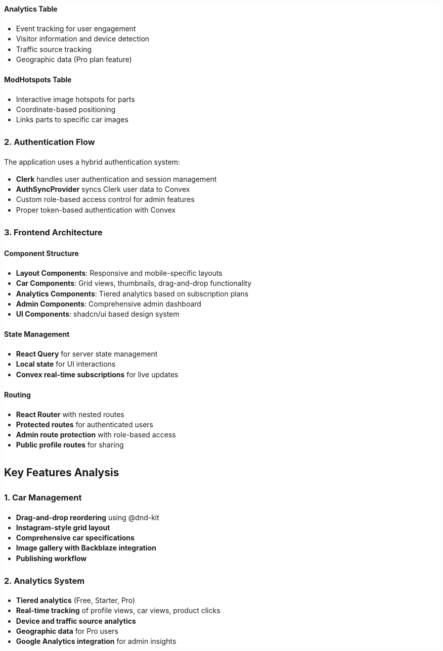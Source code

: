 #### Analytics Table
- Event tracking for user engagement
- Visitor information and device detection
- Traffic source tracking
- Geographic data (Pro plan feature)

#### ModHotspots Table
- Interactive image hotspots for parts
- Coordinate-based positioning
- Links parts to specific car images

### 2. Authentication Flow

The application uses a hybrid authentication system:
- **Clerk** handles user authentication and session management
- **AuthSyncProvider** syncs Clerk user data to Convex
- Custom role-based access control for admin features
- Proper token-based authentication with Convex

### 3. Frontend Architecture

#### Component Structure
- **Layout Components**: Responsive and mobile-specific layouts
- **Car Components**: Grid views, thumbnails, drag-and-drop functionality
- **Analytics Components**: Tiered analytics based on subscription plans
- **Admin Components**: Comprehensive admin dashboard
- **UI Components**: shadcn/ui based design system

#### State Management
- **React Query** for server state management
- **Local state** for UI interactions
- **Convex real-time subscriptions** for live updates

#### Routing
- **React Router** with nested routes
- **Protected routes** for authenticated users
- **Admin route protection** with role-based access
- **Public profile routes** for sharing

## Key Features Analysis

### 1. Car Management
- **Drag-and-drop reordering** using @dnd-kit
- **Instagram-style grid layout**
- **Comprehensive car specifications**
- **Image gallery with Backblaze integration**
- **Publishing workflow**

### 2. Analytics System
- **Tiered analytics** (Free, Starter, Pro)
- **Real-time tracking** of profile views, car views, product clicks
- **Device and traffic source analytics**
- **Geographic data** for Pro users
- **Google Analytics integration** for admin insights
